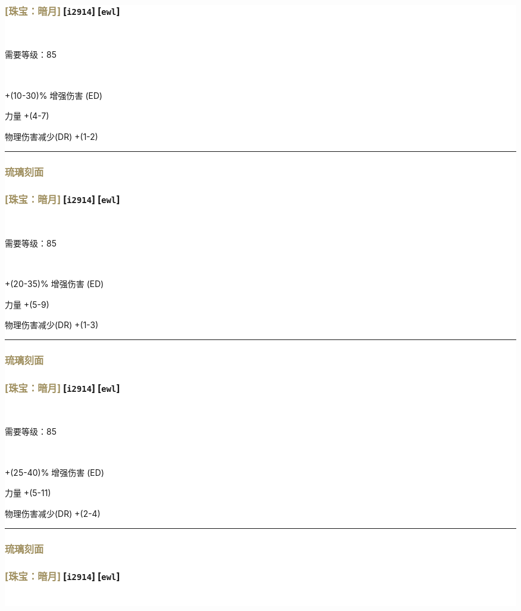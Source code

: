 ### <font color=#9f8f5f>[珠宝：暗月]</font> [`i2914`] [`ewl`]

<br/>

需要等级：85

<br/>

+(10-30)% 增强伤害 (ED)

力量 +(4-7)

物理伤害减少(DR) +(1-2)


----------------------

### <font color=#9f8f5f>琉璃刻面</font>

### <font color=#9f8f5f>[珠宝：暗月]</font> [`i2914`] [`ewl`]

<br/>

需要等级：85

<br/>

+(20-35)% 增强伤害 (ED)

力量 +(5-9)

物理伤害减少(DR) +(1-3)


----------------------

### <font color=#9f8f5f>琉璃刻面</font>

### <font color=#9f8f5f>[珠宝：暗月]</font> [`i2914`] [`ewl`]

<br/>

需要等级：85

<br/>

+(25-40)% 增强伤害 (ED)

力量 +(5-11)

物理伤害减少(DR) +(2-4)


----------------------

### <font color=#9f8f5f>琉璃刻面</font>

### <font color=#9f8f5f>[珠宝：暗月]</font> [`i2914`] [`ewl`]

<br/>

